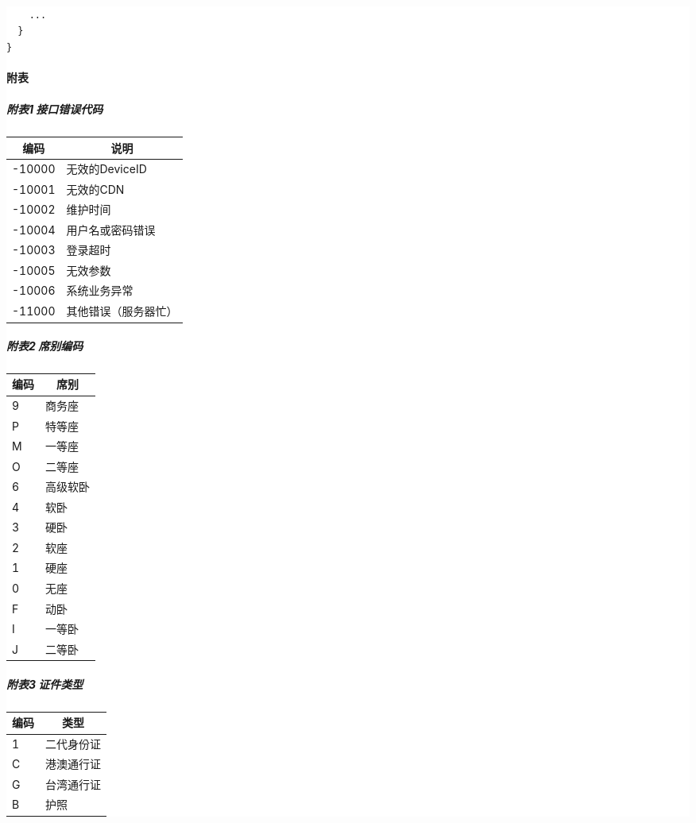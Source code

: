 ```
    ...
  }
}
```

#### 附表
##### 附表1 接口错误代码
|编码|说明|
|--|--|
|-10000| 无效的DeviceID |
|-10001| 无效的CDN |
|-10002 | 维护时间 |
|-10004 | 用户名或密码错误 |
|-10003 | 登录超时 |
|-10005 | 无效参数 |
|-10006 | 系统业务异常 |
|-11000 | 其他错误（服务器忙）|

##### 附表2 席别编码
|编码|席别|
|--|--|
|9 | 商务座 |
|P | 特等座 |
|M | 一等座 |
|O | 二等座 |
|6 | 高级软卧 |
|4 | 软卧  |
|3 | 硬卧  |
|2 | 软座  |
|1 | 硬座  |
|0 | 无座 |
|F | 动卧  |
|I | 一等卧 |
|J | 二等卧 |

##### 附表3 证件类型
|编码|类型|
|--|--|
|1|二代身份证|
|C|港澳通行证|
|G|台湾通行证|
|B|护照|
